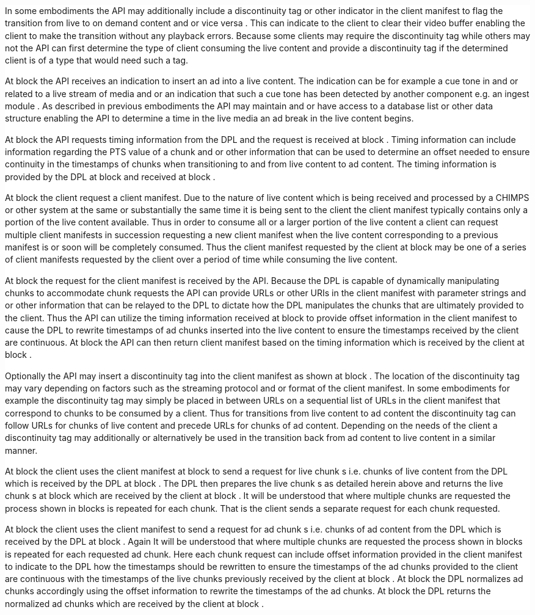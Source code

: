 In some embodiments the API may additionally include a discontinuity tag or other indicator in the client manifest to flag the transition from live to on demand content and or vice versa . This can indicate to the client to clear their video buffer enabling the client to make the transition without any playback errors. Because some clients may require the discontinuity tag while others may not the API can first determine the type of client consuming the live content and provide a discontinuity tag if the determined client is of a type that would need such a tag.

At block the API receives an indication to insert an ad into a live content. The indication can be for example a cue tone in and or related to a live stream of media and or an indication that such a cue tone has been detected by another component e.g. an ingest module . As described in previous embodiments the API may maintain and or have access to a database list or other data structure enabling the API to determine a time in the live media an ad break in the live content begins.

At block the API requests timing information from the DPL and the request is received at block . Timing information can include information regarding the PTS value of a chunk and or other information that can be used to determine an offset needed to ensure continuity in the timestamps of chunks when transitioning to and from live content to ad content. The timing information is provided by the DPL at block and received at block .

At block the client request a client manifest. Due to the nature of live content which is being received and processed by a CHIMPS or other system at the same or substantially the same time it is being sent to the client the client manifest typically contains only a portion of the live content available. Thus in order to consume all or a larger portion of the live content a client can request multiple client manifests in succession requesting a new client manifest when the live content corresponding to a previous manifest is or soon will be completely consumed. Thus the client manifest requested by the client at block may be one of a series of client manifests requested by the client over a period of time while consuming the live content.

At block the request for the client manifest is received by the API. Because the DPL is capable of dynamically manipulating chunks to accommodate chunk requests the API can provide URLs or other URIs in the client manifest with parameter strings and or other information that can be relayed to the DPL to dictate how the DPL manipulates the chunks that are ultimately provided to the client. Thus the API can utilize the timing information received at block to provide offset information in the client manifest to cause the DPL to rewrite timestamps of ad chunks inserted into the live content to ensure the timestamps received by the client are continuous. At block the API can then return client manifest based on the timing information which is received by the client at block .

Optionally the API may insert a discontinuity tag into the client manifest as shown at block . The location of the discontinuity tag may vary depending on factors such as the streaming protocol and or format of the client manifest. In some embodiments for example the discontinuity tag may simply be placed in between URLs on a sequential list of URLs in the client manifest that correspond to chunks to be consumed by a client. Thus for transitions from live content to ad content the discontinuity tag can follow URLs for chunks of live content and precede URLs for chunks of ad content. Depending on the needs of the client a discontinuity tag may additionally or alternatively be used in the transition back from ad content to live content in a similar manner.

At block the client uses the client manifest at block to send a request for live chunk s i.e. chunks of live content from the DPL which is received by the DPL at block . The DPL then prepares the live chunk s as detailed herein above and returns the live chunk s at block which are received by the client at block . It will be understood that where multiple chunks are requested the process shown in blocks is repeated for each chunk. That is the client sends a separate request for each chunk requested. 

At block the client uses the client manifest to send a request for ad chunk s i.e. chunks of ad content from the DPL which is received by the DPL at block . Again It will be understood that where multiple chunks are requested the process shown in blocks is repeated for each requested ad chunk. Here each chunk request can include offset information provided in the client manifest to indicate to the DPL how the timestamps should be rewritten to ensure the timestamps of the ad chunks provided to the client are continuous with the timestamps of the live chunks previously received by the client at block . At block the DPL normalizes ad chunks accordingly using the offset information to rewrite the timestamps of the ad chunks. At block the DPL returns the normalized ad chunks which are received by the client at block .
